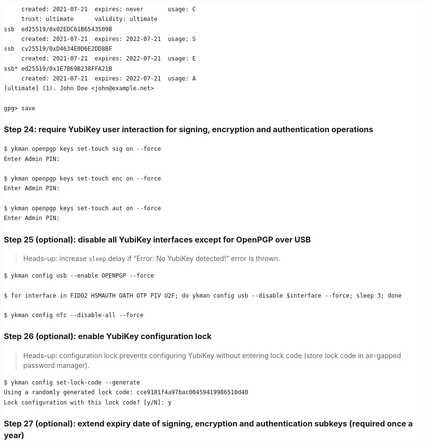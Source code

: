 ```console
     created: 2021-07-21  expires: never       usage: C
     trust: ultimate      validity: ultimate
ssb  ed25519/0x02EDC61B6543509B
     created: 2021-07-21  expires: 2022-07-21  usage: S
ssb  cv25519/0xD4634E0D6E2DD8BF
     created: 2021-07-21  expires: 2022-07-21  usage: E
ssb* ed25519/0x1E7B69B238FFA21B
     created: 2021-07-21  expires: 2022-07-21  usage: A
[ultimate] (1). John Doe <john@example.net>

gpg> save
```

### Step 24: require YubiKey user interaction for signing, encryption and authentication operations

```console
$ ykman openpgp keys set-touch sig on --force
Enter Admin PIN:

$ ykman openpgp keys set-touch enc on --force
Enter Admin PIN:

$ ykman openpgp keys set-touch aut on --force
Enter Admin PIN:
```

### Step 25 (optional): disable all YubiKey interfaces except for OpenPGP over USB

> Heads-up: increase `sleep` delay if “Error: No YubiKey detected!” error is thrown.

```console
$ ykman config usb --enable OPENPGP --force

$ for interface in FIDO2 HSMAUTH OATH OTP PIV U2F; do ykman config usb --disable $interface --force; sleep 3; done

$ ykman config nfc --disable-all --force
```

### Step 26 (optional): enable YubiKey configuration lock

> Heads-up: configuration lock prevents configuring YubiKey without entering lock code (store lock code in air-gapped password manager).

```console
$ ykman config set-lock-code --generate
Using a randomly generated lock code: cce9181f4a97bac00459419986510d40
Lock configuration with this lock code? [y/N]: y
```

### Step 27 (optional): extend expiry date of signing, encryption and authentication subkeys (required once a year)
